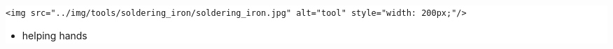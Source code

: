     <img src="../img/tools/soldering_iron/soldering_iron.jpg" alt="tool" style="width: 200px;"/>

* helping hands
